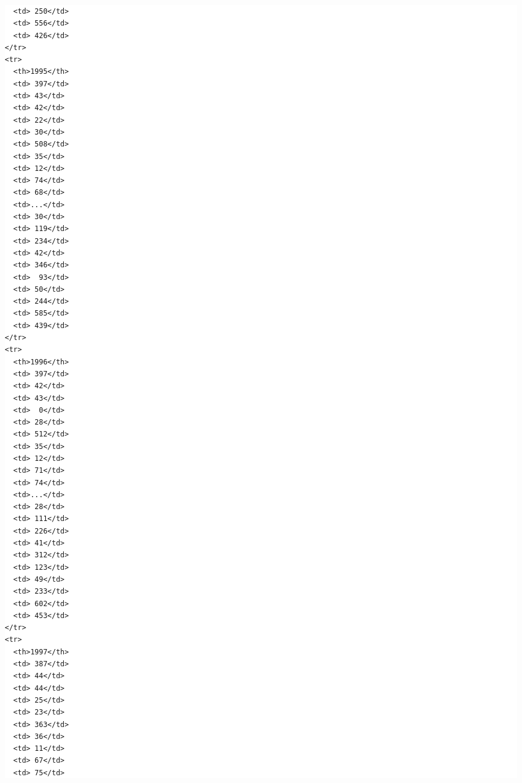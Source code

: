       <td> 250</td>
      <td> 556</td>
      <td> 426</td>
    </tr>
    <tr>
      <th>1995</th>
      <td> 397</td>
      <td> 43</td>
      <td> 42</td>
      <td> 22</td>
      <td> 30</td>
      <td> 508</td>
      <td> 35</td>
      <td> 12</td>
      <td> 74</td>
      <td> 68</td>
      <td>...</td>
      <td> 30</td>
      <td> 119</td>
      <td> 234</td>
      <td> 42</td>
      <td> 346</td>
      <td>  93</td>
      <td> 50</td>
      <td> 244</td>
      <td> 585</td>
      <td> 439</td>
    </tr>
    <tr>
      <th>1996</th>
      <td> 397</td>
      <td> 42</td>
      <td> 43</td>
      <td>  0</td>
      <td> 28</td>
      <td> 512</td>
      <td> 35</td>
      <td> 12</td>
      <td> 71</td>
      <td> 74</td>
      <td>...</td>
      <td> 28</td>
      <td> 111</td>
      <td> 226</td>
      <td> 41</td>
      <td> 312</td>
      <td> 123</td>
      <td> 49</td>
      <td> 233</td>
      <td> 602</td>
      <td> 453</td>
    </tr>
    <tr>
      <th>1997</th>
      <td> 387</td>
      <td> 44</td>
      <td> 44</td>
      <td> 25</td>
      <td> 23</td>
      <td> 363</td>
      <td> 36</td>
      <td> 11</td>
      <td> 67</td>
      <td> 75</td>